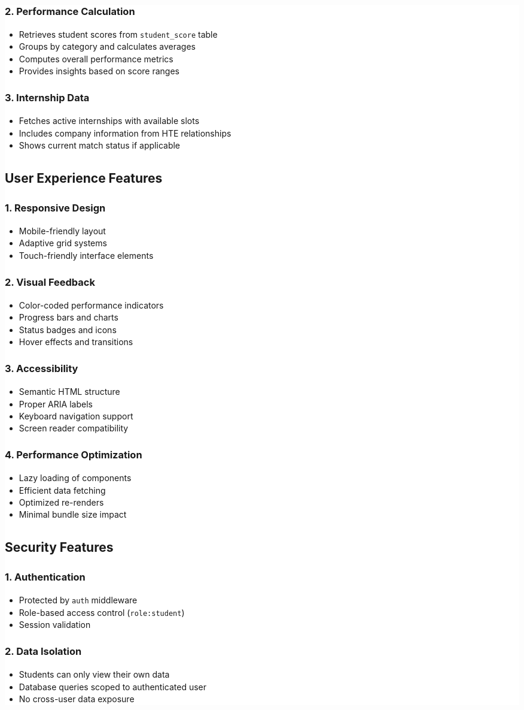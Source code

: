 ### 2. Performance Calculation
- Retrieves student scores from `student_score` table
- Groups by category and calculates averages
- Computes overall performance metrics
- Provides insights based on score ranges

### 3. Internship Data
- Fetches active internships with available slots
- Includes company information from HTE relationships
- Shows current match status if applicable

## User Experience Features

### 1. Responsive Design
- Mobile-friendly layout
- Adaptive grid systems
- Touch-friendly interface elements

### 2. Visual Feedback
- Color-coded performance indicators
- Progress bars and charts
- Status badges and icons
- Hover effects and transitions

### 3. Accessibility
- Semantic HTML structure
- Proper ARIA labels
- Keyboard navigation support
- Screen reader compatibility

### 4. Performance Optimization
- Lazy loading of components
- Efficient data fetching
- Optimized re-renders
- Minimal bundle size impact

## Security Features

### 1. Authentication
- Protected by `auth` middleware
- Role-based access control (`role:student`)
- Session validation

### 2. Data Isolation
- Students can only view their own data
- Database queries scoped to authenticated user
- No cross-user data exposure
